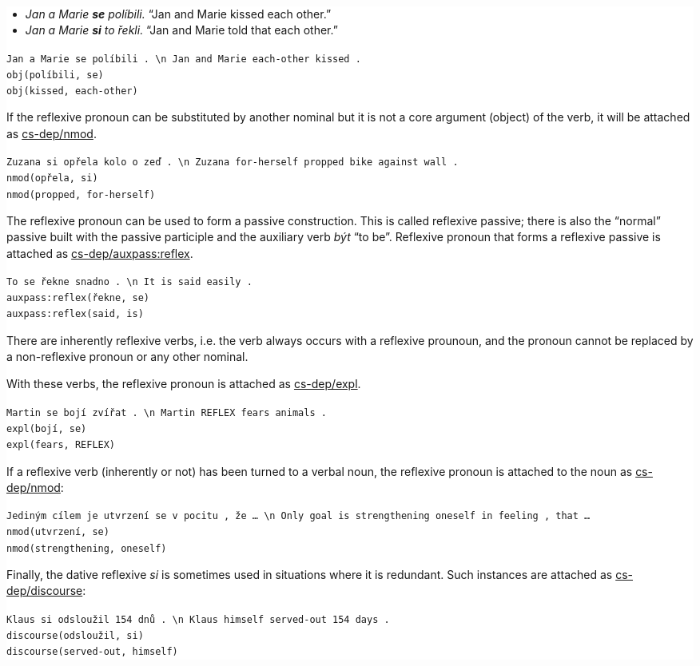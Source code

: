 * _Jan a Marie <b>se</b> políbili._ “Jan and Marie kissed each other.”
* _Jan a Marie <b>si</b> to řekli._ “Jan and Marie told that each other.”

~~~ sdparse
Jan a Marie se políbili . \n Jan and Marie each-other kissed .
obj(políbili, se)
obj(kissed, each-other)
~~~

If the reflexive pronoun can be substituted by another nominal but it is not a core argument
(object) of the verb, it will be attached as [cs-dep/nmod]().

~~~ sdparse
Zuzana si opřela kolo o zeď . \n Zuzana for-herself propped bike against wall .
nmod(opřela, si)
nmod(propped, for-herself)
~~~

The reflexive pronoun can be used to form a passive construction.
This is called reflexive passive; there is also the “normal” passive built with the passive
participle and the auxiliary verb _být_ “to be”.
Reflexive pronoun that forms a reflexive passive is attached as [cs-dep/auxpass:reflex]().

~~~ sdparse
To se řekne snadno . \n It is said easily .
auxpass:reflex(řekne, se)
auxpass:reflex(said, is)
~~~

There are inherently reflexive verbs, i.e. the verb always occurs with a reflexive
prounoun, and the pronoun cannot be replaced by a non-reflexive pronoun or any other nominal.

With these verbs, the reflexive pronoun is attached as [cs-dep/expl]().

~~~ sdparse
Martin se bojí zvířat . \n Martin REFLEX fears animals .
expl(bojí, se)
expl(fears, REFLEX)
~~~

If a reflexive verb (inherently or not) has been turned to a verbal noun, the reflexive
pronoun is attached to the noun as [cs-dep/nmod]():

~~~ sdparse
Jediným cílem je utvrzení se v pocitu , že … \n Only goal is strengthening oneself in feeling , that …
nmod(utvrzení, se)
nmod(strengthening, oneself)
~~~

Finally, the dative reflexive _si_ is sometimes used in situations where it is redundant.
Such instances are attached as [cs-dep/discourse]():

~~~ sdparse
Klaus si odsloužil 154 dnů . \n Klaus himself served-out 154 days .
discourse(odsloužil, si)
discourse(served-out, himself)
~~~
